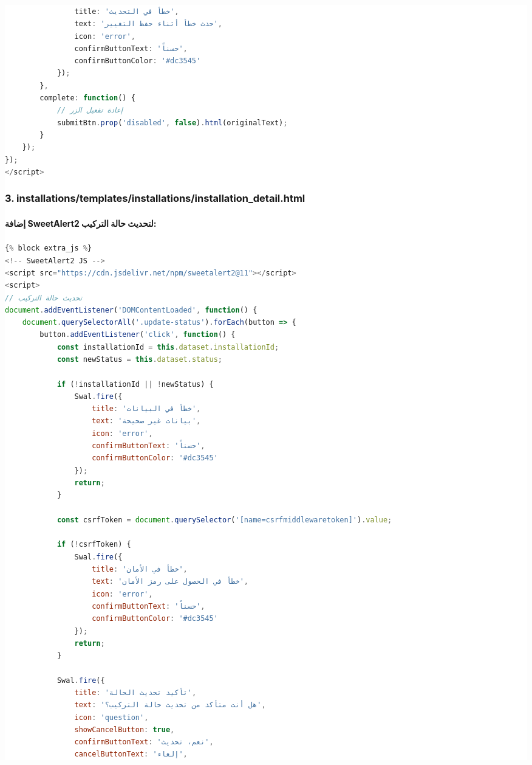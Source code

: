 ```javascript
                title: 'خطأ في التحديث',
                text: 'حدث خطأ أثناء حفظ التغيير',
                icon: 'error',
                confirmButtonText: 'حسناً',
                confirmButtonColor: '#dc3545'
            });
        },
        complete: function() {
            // إعادة تفعيل الزر
            submitBtn.prop('disabled', false).html(originalText);
        }
    });
});
</script>
```

### 3. installations/templates/installations/installation_detail.html

#### إضافة SweetAlert2 لتحديث حالة التركيب:
```javascript
{% block extra_js %}
<!-- SweetAlert2 JS -->
<script src="https://cdn.jsdelivr.net/npm/sweetalert2@11"></script>
<script>
// تحديث حالة التركيب
document.addEventListener('DOMContentLoaded', function() {
    document.querySelectorAll('.update-status').forEach(button => {
        button.addEventListener('click', function() {
            const installationId = this.dataset.installationId;
            const newStatus = this.dataset.status;
            
            if (!installationId || !newStatus) {
                Swal.fire({
                    title: 'خطأ في البيانات',
                    text: 'بيانات غير صحيحة',
                    icon: 'error',
                    confirmButtonText: 'حسناً',
                    confirmButtonColor: '#dc3545'
                });
                return;
            }
            
            const csrfToken = document.querySelector('[name=csrfmiddlewaretoken]').value;
            
            if (!csrfToken) {
                Swal.fire({
                    title: 'خطأ في الأمان',
                    text: 'خطأ في الحصول على رمز الأمان',
                    icon: 'error',
                    confirmButtonText: 'حسناً',
                    confirmButtonColor: '#dc3545'
                });
                return;
            }

            Swal.fire({
                title: 'تأكيد تحديث الحالة',
                text: 'هل أنت متأكد من تحديث حالة التركيب؟',
                icon: 'question',
                showCancelButton: true,
                confirmButtonText: 'نعم، تحديث',
                cancelButtonText: 'إلغاء',
```